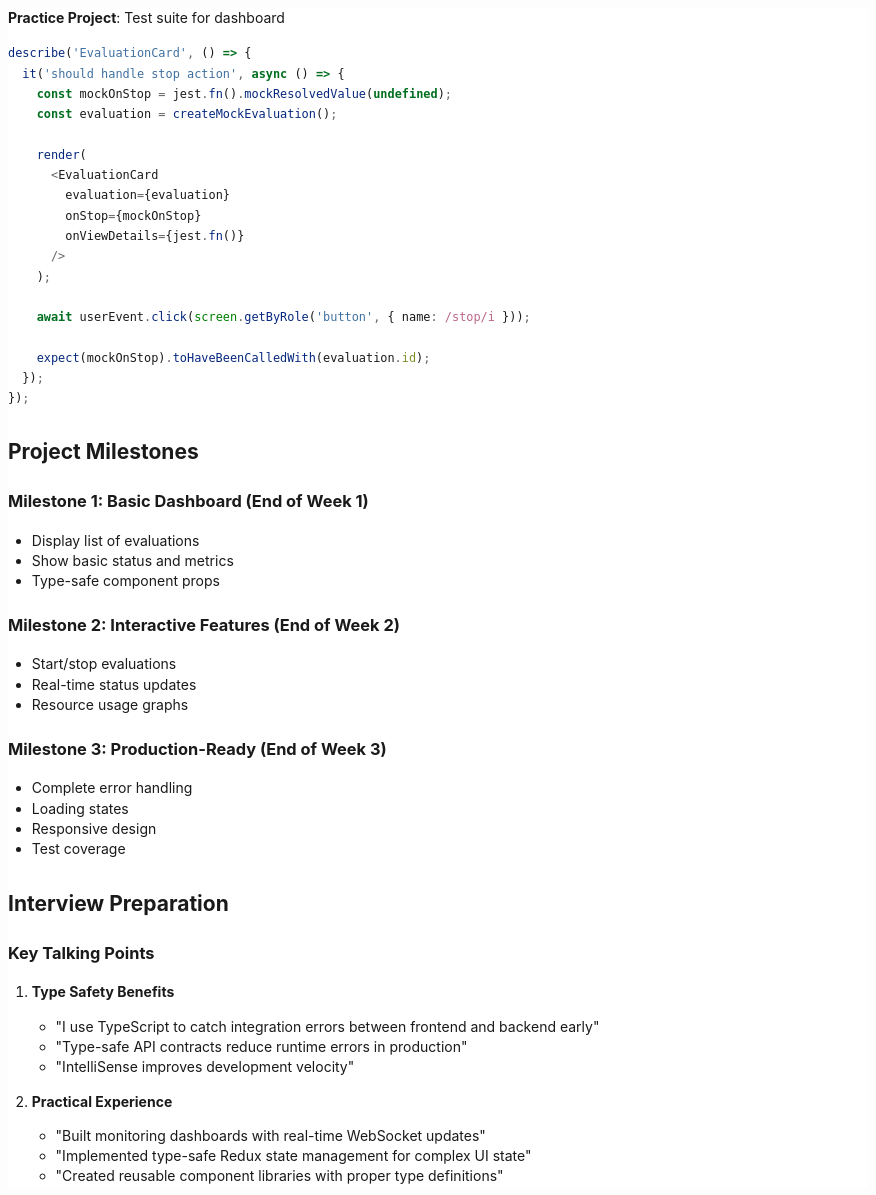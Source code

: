 **Practice Project**: Test suite for dashboard
```typescript
describe('EvaluationCard', () => {
  it('should handle stop action', async () => {
    const mockOnStop = jest.fn().mockResolvedValue(undefined);
    const evaluation = createMockEvaluation();
    
    render(
      <EvaluationCard 
        evaluation={evaluation} 
        onStop={mockOnStop}
        onViewDetails={jest.fn()}
      />
    );
    
    await userEvent.click(screen.getByRole('button', { name: /stop/i }));
    
    expect(mockOnStop).toHaveBeenCalledWith(evaluation.id);
  });
});
```

## Project Milestones

### Milestone 1: Basic Dashboard (End of Week 1)
- Display list of evaluations
- Show basic status and metrics
- Type-safe component props

### Milestone 2: Interactive Features (End of Week 2)
- Start/stop evaluations
- Real-time status updates
- Resource usage graphs

### Milestone 3: Production-Ready (End of Week 3)
- Complete error handling
- Loading states
- Responsive design
- Test coverage

## Interview Preparation

### Key Talking Points

1. **Type Safety Benefits**
   - "I use TypeScript to catch integration errors between frontend and backend early"
   - "Type-safe API contracts reduce runtime errors in production"
   - "IntelliSense improves development velocity"

2. **Practical Experience**
   - "Built monitoring dashboards with real-time WebSocket updates"
   - "Implemented type-safe Redux state management for complex UI state"
   - "Created reusable component libraries with proper type definitions"
